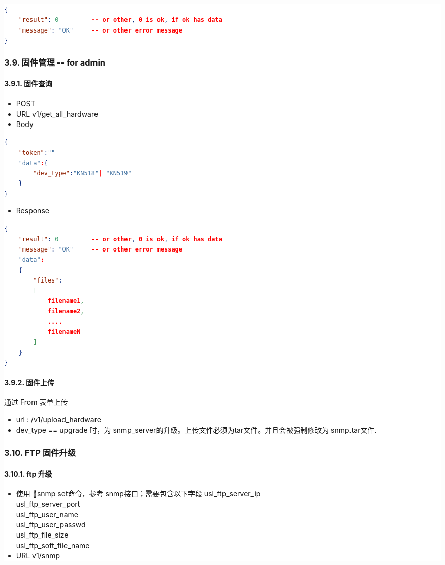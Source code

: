 ```json
{
    "result": 0         -- or other, 0 is ok, if ok has data
    "message": "OK"     -- or other error message
}
```

###  3.9. <a name='--foradmin'></a> 固件管理  -- for admin
####  3.9.1. <a name='-1'></a> 固件查询

- POST
- URL  v1/get_all_hardware
- Body
```json
{
    "token":""
    "data":{
        "dev_type":"KN518"| "KN519"
    }
}
```
- Response
```json
{
    "result": 0         -- or other, 0 is ok, if ok has data
    "message": "OK"     -- or other error message
    "data":
    {
        "files":
        [
            filename1,
            filename2,
            ....
            filenameN
        ]
    }
}
```

####  3.9.2. <a name='-1'></a> 固件上传

通过  From 表单上传  

- url : /v1/upload_hardware
- dev_type == upgrade 时，为 snmp_server的升级。上传文件必须为tar文件。并且会被强制修改为 snmp.tar文件.



###  3.10. <a name='FTP-1'></a> FTP 固件升级
####  3.10.1. <a name='ftp'></a> ftp 升级

- 使用 snmp set命令，参考 snmp接口；需要包含以下字段
    usl_ftp_server_ip  
    usl_ftp_server_port  
    usl_ftp_user_name  
    usl_ftp_user_passwd  
    usl_ftp_file_size  
    usl_ftp_soft_file_name  
- URL  v1/snmp
